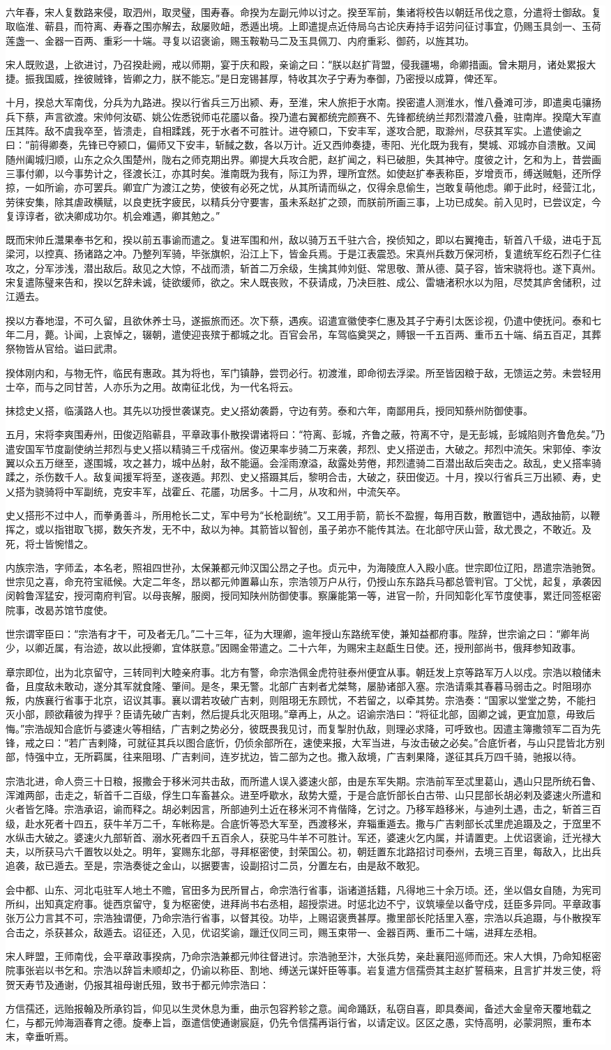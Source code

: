 六年春，宋人复数路来侵，取泗州，取灵璧，围寿春。命揆为左副元帅以讨之。揆至军前，集诸将校告以朝廷吊伐之意，分遣将士御敌。复取临淮、蕲县，而符离、寿春之围亦解去，敌屡败衄，悉遁出境。上即遣提点近侍局乌古论庆寿持手诏劳问征讨事宜，仍赐玉具剑一、玉荷莲盏一、金器一百两、重彩一十端。寻复以诏褒谕，赐玉鞍勒马二及玉具佩刀、内府重彩、御药，以旌其功。

宋人既败退，上欲进讨，乃召揆赴阙，戒以师期，宴于庆和殿，亲谕之曰：“朕以赵扩背盟，侵我疆埸，命卿措画。曾未期月，诸处累报大捷。振我国威，挫彼贼锋，皆卿之力，朕不能忘。”是日宠锡甚厚，特收其次子宁寿为奉御，乃密授以成算，俾还军。

十月，揆总大军南伐，分兵为九路进。揆以行省兵三万出颍、寿，至淮，宋人旅拒于水南。揆密遣人测淮水，惟八叠滩可涉，即遣奥屯骧扬兵下蔡，声言欲渡。宋帅何汝砺、姚公佐悉锐师屯花靥以备。揆乃遣右翼都统完颜赛不、先锋都统纳兰邦烈潜渡八叠，驻南岸。揆麾大军直压其阵。敌不虞我卒至，皆溃走，自相蹂践，死于水者不可胜计。进夺颍口，下安丰军，遂攻合肥，取滁州，尽获其军实。上遣使谕之曰：“前得卿奏，先锋已夺颍口，偏师又下安丰，斩馘之数，各以万计。近又西帅奏捷，枣阳、光化既为我有，樊城、邓城亦自溃散。又闻随州阖城归顺，山东之众久围楚州，陇右之师克期出界。卿提大兵攻合肥，赵扩闻之，料已破胆，失其神守。度彼之计，乞和为上，昔尝画三事付卿，以今事势计之，径渡长江，亦其时矣。淮南既为我有，际江为界，理所宜然。如使赵扩奉表称臣，岁增贡币，缚送贼魁，还所俘掠，一如所谕，亦可罢兵。卿宜广为渡江之势，使彼有必死之忧，从其所请而纵之，仅得余息偷生，岂敢复萌他虑。卿于此时，经营江北，劳徕安集，除其虐政横赋，以良吏抚字疲民，以精兵分守要害，虽未系赵扩之颈，而朕前所画三事，上功已成矣。前入见时，已尝议定，今复谆谆者，欲决卿成功尔。机会难遇，卿其勉之。”

既而宋帅丘灊果奉书乞和，揆以前五事谕而遣之。复进军围和州，敌以骑万五千驻六合，揆侦知之，即以右翼掩击，斩首八千级，进屯于瓦梁河，以控真、扬诸路之冲。乃整列军骑，毕张旗帜，沿江上下，皆金兵焉。于是江表震恐。宋真州兵数万保河桥，复遣统军纥石烈子仁往攻之，分军涉浅，潜出敌后。敌见之大惊，不战而溃，斩首二万余级，生擒其帅刘侹、常思敬、萧从德、莫子容，皆宋骁将也。遂下真州。宋复遣陈璧来告和，揆以乞辞未诚，徒欲缓师，欲之。宋人既丧败，不获请成，乃决巨胜、成公、雷塘渚积水以为阻，尽焚其庐舍储积，过江遁去。

揆以方春地湿，不可久留，且欲休养士马，遂振旅而还。次下蔡，遇疾。诏遣宣徽使李仁惠及其子宁寿引太医诊视，仍遣中使抚问。泰和七年二月，薨。讣闻，上哀悼之，辍朝，遣使迎丧殡于都城之北。百官会吊，车驾临奠哭之，赙银一千五百两、重币五十端、绢五百疋，其葬祭物皆从官给。谥曰武肃。

揆体刚内和，与物无忤，临民有惠政。其为将也，军门镇静，尝罚必行。初渡淮，即命彻去浮梁。所至皆因粮于敌，无馈运之劳。未尝轻用士卒，而与之同甘苦，人亦乐为之用。故南征北伐，为一代名将云。

抹捻史乂搭，临潢路人也。其先以功授世袭谋克。史乂搭幼袭爵，守边有劳。泰和六年，南鄙用兵，授同知蔡州防御使事。

五月，宋将李爽围寿州，田俊迈陷蕲县，平章政事仆散揆谓诸将曰：“符离、彭城，齐鲁之蔽，符离不守，是无彭城，彭城陷则齐鲁危矣。”乃遣安国军节度副使纳兰邦烈与史乂搭以精骑三千戍宿州。俊迈果率步骑二万来袭，邦烈、史乂搭逆击，大破之。邦烈中流矢。宋郭倬、李汝翼以众五万继至，遂围城，攻之甚力，城中丛射，敌不能逼。会淫雨潦溢，敌露处劳倦，邦烈遣骑二百潜出敌后突击之。敌乱，史乂搭率骑蹂之，杀伤数千人。敌复闻援军将至，遂夜遁。邦烈、史乂搭蹑其后，黎明合击，大破之，获田俊迈。十月，揆以行省兵三万出颍、寿，史乂搭为骁骑将中军副统，克安丰军，战霍丘、花靥，功居多。十二月，从攻和州，中流矢卒。

史乂搭形不过中人，而拳勇善斗，所用枪长二丈，军中号为“长枪副统”。又工用手箭，箭长不盈握，每用百数，散置铠中，遇敌抽箭，以鞭挥之，或以指钳取飞掷，数矢齐发，无不中，敌以为神。其箭皆以智创，虽子弟亦不能传其法。在北部守厌山营，敌尤畏之，不敢近。及死，将士皆惋惜之。

内族宗浩，字师孟，本名老，照祖四世孙，太保兼都元帅汉国公昂之子也。贞元中，为海陵庶人入殿小底。世宗即位辽阳，昂遣宗浩驰贺。世宗见之喜，命充符宝祗候。大定二年冬，昂以都元帅置幕山东，宗浩领万户从行，仍授山东东路兵马都总管判官。丁父忧，起复，承袭因闵斡鲁浑猛安，授河南府判官。以母丧解，服阕，授同知陕州防御使事。察廉能第一等，进官一阶，升同知彰化军节度使事，累迁同签枢密院事，改曷苏馆节度使。

世宗谓宰臣曰：“宗浩有才干，可及者无几。”二十三年，征为大理卿，逾年授山东路统军使，兼知益都府事。陛辞，世宗谕之曰：“卿年尚少，以卿近属，有治迹，故以此授卿，宜体朕意。”因赐金带遣之。二十六年，为赐宋主赵甗生日使。还，授刑部尚书，俄拜参知政事。

章宗即位，出为北京留守，三转同判大睦亲府事。北方有警，命宗浩佩金虎符驻泰州便宜从事。朝廷发上京等路军万人以戍。宗浩以粮储未备，且度敌未敢动，遂分其军就食隆、肇间。是冬，果无警。北部广吉剌者尤桀骜，屡胁诸部入塞。宗浩请乘其春暮马弱击之。时阻珝亦叛，内族襄行省事于北京，诏议其事。襄以谓若攻破广吉剌，则阻珝无东顾忧，不若留之，以牵其势。宗浩奏：“国家以堂堂之势，不能扫灭小部，顾欲藉彼为捍乎？臣请先破广吉剌，然后提兵北灭阻珝。”章再上，从之。诏谕宗浩曰：“将征北部，固卿之诚，更宜加意，毋致后悔。”宗浩觇知合底忻与婆速火等相结，广吉剌之势必分，彼既畏我见讨，而复掣肘仇敌，则理必求降，可呼致也。因遣主簿撒领军二百为先锋，戒之曰：“若广吉剌降，可就征其兵以图合底忻，仍侦余部所在，速使来报，大军当进，与汝击破之必矣。”合底忻者，与山只昆皆北方别部，恃强中立，无所羁属，往来阻珝、广吉剌间，连岁扰边，皆二部为之也。撒入敌境，广吉剌果降，遂征其兵万四千骑，驰报以待。

宗浩北进，命人赍三十日粮，报撒会于移米河共击敌，而所遣人误入婆速火部，由是东军失期。宗浩前军至忒里葛山，遇山只昆所统石鲁、浑滩两部，击走之，斩首千二百级，俘生口车畜甚众。进至呼歇水，敌势大蹙，于是合底忻部长白古带、山只昆部长胡必剌及婆速火所遣和火者皆乞降。宗浩承诏，谕而释之。胡必剌因言，所部迪列土近在移米河不肯偕降，乞讨之。乃移军趋移米，与迪列土遇，击之，斩首三百级，赴水死者十四五，获牛羊万二千，车帐称是。合底忻等恐大军至，西渡移米，弃辎重遁去。撒与广吉剌部长忒里虎追蹑及之，于窊里不水纵击大破之。婆速火九部斩首、溺水死者四千五百余人，获驼马牛羊不可胜计。军还，婆速火乞内属，并请置吏。上优诏褒谕，迁光禄大夫，以所获马六千置牧以处之。明年，宴赐东北部，寻拜枢密使，封荣国公。初，朝廷置东北路招讨司泰州，去境三百里，每敌入，比出兵追袭，敌已遁去。至是，宗浩奏徙之金山，以据要害，设副招讨二员，分置左右，由是敌不敢犯。

会中都、山东、河北屯驻军人地土不赡，官田多为民所冒占，命宗浩行省事，诣诸道括籍，凡得地三十余万顷。还，坐以倡女自随，为宪司所纠，出知真定府事。徙西京留守，复为枢密使，进拜尚书右丞相，超授崇进。时惩北边不宁，议筑壕垒以备守戍，廷臣多异同。平章政事张万公力言其不可，宗浩独谓便，乃命宗浩行省事，以督其役。功毕，上赐诏褒赉甚厚。撒里部长陀括里入塞，宗浩以兵追蹑，与仆散揆军合击之，杀获甚众，敌遁去。诏征还，入见，优诏奖谕，躐迁仪同三司，赐玉束带一、金器百两、重币二十端，进拜左丞相。

宋人畔盟，王师南伐，会平章政事揆病，乃命宗浩兼都元帅往督进讨。宗浩驰至汴，大张兵势，亲赴襄阳巡师而还。宋人大惧，乃命知枢密院事张岩以书乞和。宗浩以辞旨未顺却之，仍谕以称臣、割地、缚送元谋奸臣等事。岩复遣方信孺赍其主赵扩誓稿来，且言扩并发三使，将贺天寿节及通谢，仍报其祖母谢氏殂，致书于都元帅宗浩曰：

方信孺还，远贻报翰及所承钧旨，仰见以生灵休息为重，曲示包容矜轸之意。闻命踊跃，私窃自喜，即具奏闻，备述大金皇帝天覆地载之仁，与都元帅海涵春育之德。旋奉上旨，亟遣信使通谢宸庭，仍先令信孺再诣行省，以请定议。区区之愚，实恃高明，必蒙洞照，重布本末，幸垂听焉。
